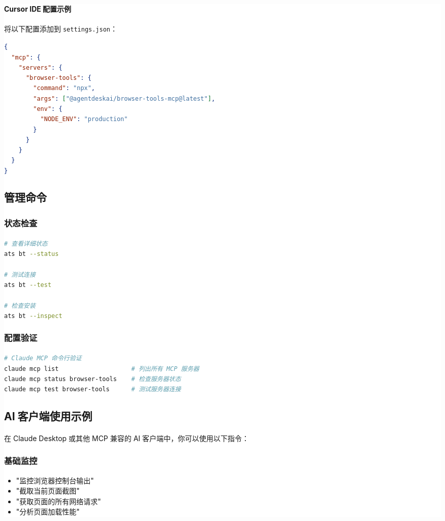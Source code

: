 #### Cursor IDE 配置示例

将以下配置添加到 `settings.json`：

```json
{
  "mcp": {
    "servers": {
      "browser-tools": {
        "command": "npx",
        "args": ["@agentdeskai/browser-tools-mcp@latest"],
        "env": {
          "NODE_ENV": "production"
        }
      }
    }
  }
}
```

## 管理命令

### 状态检查

```bash
# 查看详细状态
ats bt --status

# 测试连接
ats bt --test

# 检查安装
ats bt --inspect
```

### 配置验证

```bash
# Claude MCP 命令行验证
claude mcp list                    # 列出所有 MCP 服务器
claude mcp status browser-tools    # 检查服务器状态
claude mcp test browser-tools      # 测试服务器连接
```

## AI 客户端使用示例

在 Claude Desktop 或其他 MCP 兼容的 AI 客户端中，你可以使用以下指令：

### 基础监控
- "监控浏览器控制台输出"
- "截取当前页面截图"
- "获取页面的所有网络请求"
- "分析页面加载性能"
